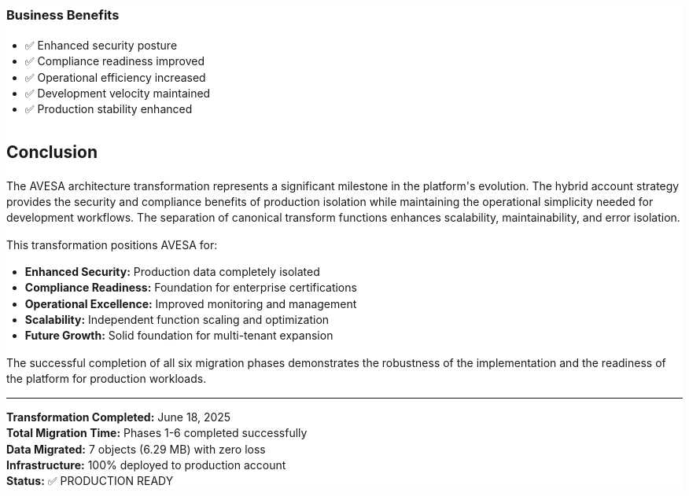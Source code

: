### Business Benefits
- ✅ Enhanced security posture
- ✅ Compliance readiness improved
- ✅ Operational efficiency increased
- ✅ Development velocity maintained
- ✅ Production stability enhanced

## Conclusion

The AVESA architecture transformation represents a significant milestone in the platform's evolution. The hybrid account strategy provides the security and compliance benefits of production isolation while maintaining the operational simplicity needed for development workflows. The separation of canonical transform functions enhances scalability, maintainability, and error isolation.

This transformation positions AVESA for:
- **Enhanced Security:** Production data completely isolated
- **Compliance Readiness:** Foundation for enterprise certifications
- **Operational Excellence:** Improved monitoring and management
- **Scalability:** Independent function scaling and optimization
- **Future Growth:** Solid foundation for multi-tenant expansion

The successful completion of all six migration phases demonstrates the robustness of the implementation and the readiness of the platform for production workloads.

---

**Transformation Completed:** June 18, 2025  
**Total Migration Time:** Phases 1-6 completed successfully  
**Data Migrated:** 7 objects (6.29 MB) with zero loss  
**Infrastructure:** 100% deployed to production account  
**Status:** ✅ PRODUCTION READY